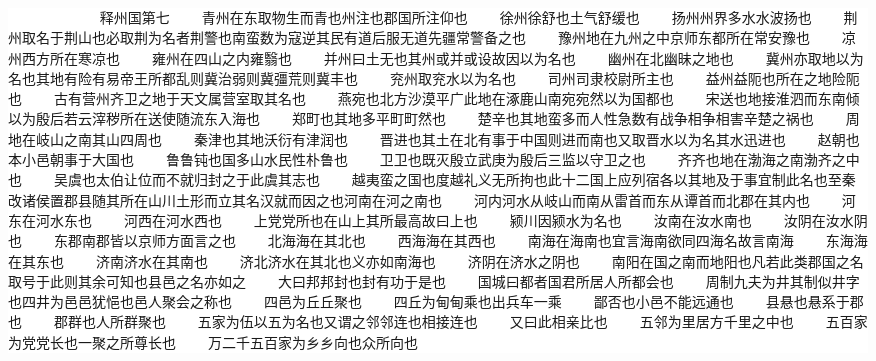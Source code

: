 　　
　　
　　释州国第七
　　青州在东取物生而青也州注也郡国所注仰也
　　徐州徐舒也土气舒缓也
　　扬州州界多水水波扬也
　　荆州取名于荆山也必取荆为名者荆警也南蛮数为寇逆其民有道后服无道先疆常警备之也
　　豫州地在九州之中京师东都所在常安豫也
　　凉州西方所在寒凉也
　　雍州在四山之内雍翳也
　　并州曰土无也其州或并或设故因以为名也
　　幽州在北幽昧之地也
　　冀州亦取地以为名也其地有险有易帝王所都乱则冀治弱则冀彊荒则冀丰也
　　兖州取兖水以为名也
　　司州司隶校尉所主也
　　益州益阨也所在之地险阨也
　　古有营州齐卫之地于天文属营室取其名也
　　燕宛也北方沙漠平广此地在涿鹿山南宛宛然以为国都也
　　宋送也地接淮泗而东南倾以为殷后若云滓秽所在送使随流东入海也
　　郑町也其地多平町町然也
　　楚辛也其地蛮多而人性急数有战争相争相害辛楚之祸也
　　周地在岐山之南其山四周也
　　秦津也其地沃衍有津润也
　　晋进也其土在北有事于中国则进而南也又取晋水以为名其水迅进也
　　赵朝也本小邑朝事于大国也
　　鲁鲁钝也国多山水民性朴鲁也
　　卫卫也既灭殷立武庚为殷后三监以守卫之也
　　齐齐也地在渤海之南渤齐之中也
　　吴虞也太伯让位而不就归封之于此虞其志也
　　越夷蛮之国也度越礼义无所拘也此十二国上应列宿各以其地及于事宜制此名也至秦改诸侯置郡县随其所在山川土形而立其名汉就而因之也河南在河之南也
　　河内河水从岐山而南从雷首而东从谭首而北郡在其内也
　　河东在河水东也
　　河西在河水西也
　　上党党所也在山上其所最高故曰上也
　　颍川因颍水为名也
　　汝南在汝水南也
　　汝阴在汝水阴也
　　东郡南郡皆以京师方面言之也
　　北海海在其北也
　　西海海在其西也
　　南海在海南也宜言海南欲同四海名故言南海
　　东海海在其东也
　　济南济水在其南也
　　济北济水在其北也义亦如南海也
　　济阴在济水之阴也
　　南阳在国之南而地阳也凡若此类郡国之名取号于此则其余可知也县邑之名亦如之
　　大曰邦邦封也封有功于是也
　　国城曰都者国君所居人所都会也
　　周制九夫为井其制似井字也四井为邑邑犹悒也邑人聚会之称也
　　四邑为丘丘聚也
　　四丘为甸甸乘也出兵车一乘
　　鄙否也小邑不能远通也
　　县悬也悬系于郡也
　　郡群也人所群聚也
　　五家为伍以五为名也又谓之邻邻连也相接连也
　　又曰此相亲比也
　　五邻为里居方千里之中也
　　五百家为党党长也一聚之所尊长也
　　万二千五百家为乡乡向也众所向也
　　